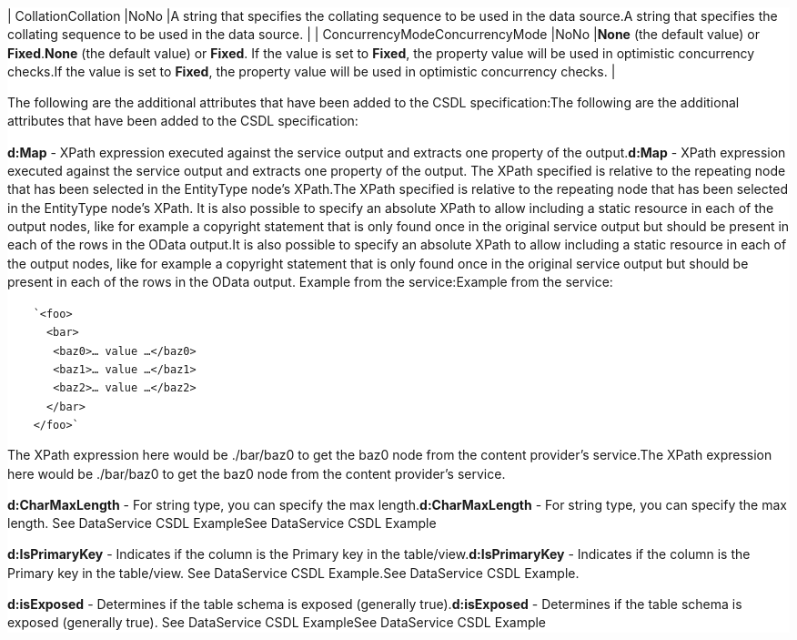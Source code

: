 | <span data-ttu-id="23780-355">Collation</span><span class="sxs-lookup"><span data-stu-id="23780-355">Collation</span></span> |<span data-ttu-id="23780-356">No</span><span class="sxs-lookup"><span data-stu-id="23780-356">No</span></span> |<span data-ttu-id="23780-357">A string that specifies the collating sequence to be used in the data source.</span><span class="sxs-lookup"><span data-stu-id="23780-357">A string that specifies the collating sequence to be used in the data source.</span></span> |
| <span data-ttu-id="23780-358">ConcurrencyMode</span><span class="sxs-lookup"><span data-stu-id="23780-358">ConcurrencyMode</span></span> |<span data-ttu-id="23780-359">No</span><span class="sxs-lookup"><span data-stu-id="23780-359">No</span></span> |<span data-ttu-id="23780-360">**None** (the default value) or **Fixed**.</span><span class="sxs-lookup"><span data-stu-id="23780-360">**None** (the default value) or **Fixed**.</span></span> <span data-ttu-id="23780-361">If the value is set to **Fixed**, the property value will be used in optimistic concurrency checks.</span><span class="sxs-lookup"><span data-stu-id="23780-361">If the value is set to **Fixed**, the property value will be used in optimistic concurrency checks.</span></span> |

<span data-ttu-id="23780-362">The following are the additional attributes that have been added to the CSDL specification:</span><span class="sxs-lookup"><span data-stu-id="23780-362">The following are the additional attributes that have been added to the CSDL specification:</span></span>

<span data-ttu-id="23780-363">**d:Map** - XPath expression executed against the service output and extracts one property of the output.</span><span class="sxs-lookup"><span data-stu-id="23780-363">**d:Map** - XPath expression executed against the service output and extracts one property of the output.</span></span> <span data-ttu-id="23780-364">The XPath specified is relative to the repeating node that has been selected in the EntityType node’s XPath.</span><span class="sxs-lookup"><span data-stu-id="23780-364">The XPath specified is relative to the repeating node that has been selected in the EntityType node’s XPath.</span></span> <span data-ttu-id="23780-365">It is also possible to specify an absolute XPath to allow including a static resource in each of the output nodes, like for example a copyright statement that is only found once in the original service output but should be present in each of the rows in the OData output.</span><span class="sxs-lookup"><span data-stu-id="23780-365">It is also possible to specify an absolute XPath to allow including a static resource in each of the output nodes, like for example a copyright statement that is only found once in the original service output but should be present in each of the rows in the OData output.</span></span> <span data-ttu-id="23780-366">Example from the service:</span><span class="sxs-lookup"><span data-stu-id="23780-366">Example from the service:</span></span>

        `<foo>
          <bar>
           <baz0>… value …</baz0>
           <baz1>… value …</baz1>
           <baz2>… value …</baz2>
          </bar>
        </foo>`

<span data-ttu-id="23780-367">The XPath expression here would be ./bar/baz0 to get the baz0 node from the content provider’s service.</span><span class="sxs-lookup"><span data-stu-id="23780-367">The XPath expression here would be ./bar/baz0 to get the baz0 node from the content provider’s service.</span></span>

<span data-ttu-id="23780-368">**d:CharMaxLength** - For string type, you can specify the max length.</span><span class="sxs-lookup"><span data-stu-id="23780-368">**d:CharMaxLength** - For string type, you can specify the max length.</span></span> <span data-ttu-id="23780-369">See DataService CSDL Example</span><span class="sxs-lookup"><span data-stu-id="23780-369">See DataService CSDL Example</span></span>

<span data-ttu-id="23780-370">**d:IsPrimaryKey** - Indicates if the column is the Primary key in the table/view.</span><span class="sxs-lookup"><span data-stu-id="23780-370">**d:IsPrimaryKey** - Indicates if the column is the Primary key in the table/view.</span></span> <span data-ttu-id="23780-371">See DataService CSDL Example.</span><span class="sxs-lookup"><span data-stu-id="23780-371">See DataService CSDL Example.</span></span>

<span data-ttu-id="23780-372">**d:isExposed** - Determines if the table schema is exposed (generally true).</span><span class="sxs-lookup"><span data-stu-id="23780-372">**d:isExposed** - Determines if the table schema is exposed (generally true).</span></span> <span data-ttu-id="23780-373">See DataService CSDL Example</span><span class="sxs-lookup"><span data-stu-id="23780-373">See DataService CSDL Example</span></span>
